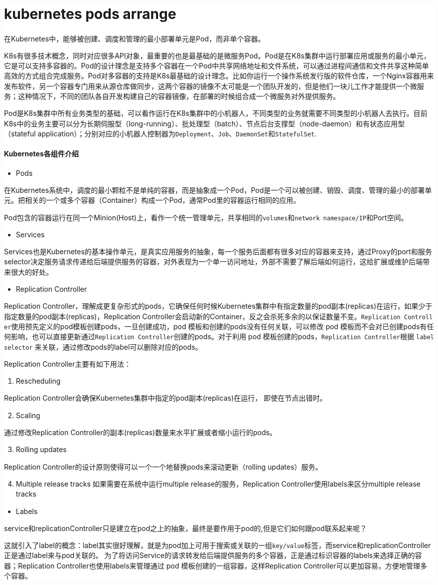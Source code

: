 # kubernetes pods arrange

在Kubernetes中，能够被创建、调度和管理的最小部署单元是Pod，而非单个容器。

K8s有很多技术概念，同时对应很多API对象，最重要的也是最基础的是微服务Pod。Pod是在K8s集群中运行部署应用或服务的最小单元，它是可以支持多容器的。Pod的设计理念是支持多个容器在一个Pod中共享网络地址和文件系统，可以通过进程间通信和文件共享这种简单高效的方式组合完成服务。Pod对多容器的支持是K8s最基础的设计理念。比如你运行一个操作系统发行版的软件仓库，一个Nginx容器用来发布软件，另一个容器专门用来从源仓库做同步，这两个容器的镜像不太可能是一个团队开发的，但是他们一块儿工作才能提供一个微服务；这种情况下，不同的团队各自开发构建自己的容器镜像，在部署的时候组合成一个微服务对外提供服务。

Pod是K8s集群中所有业务类型的基础，可以看作运行在K8s集群中的小机器人，不同类型的业务就需要不同类型的小机器人去执行。目前K8s中的业务主要可以分为长期伺服型（long-running）、批处理型（batch）、节点后台支撑型（node-daemon）和有状态应用型（stateful application）；分别对应的小机器人控制器为`Deployment`、`Job`、`DaemonSet`和`StatefulSet`.

#### Kubernetes各组件介绍

* Pods

在Kubernetes系统中，调度的最小颗粒不是单纯的容器，而是抽象成一个Pod，Pod是一个可以被创建、销毁、调度、管理的最小的部署单元。把相关的一个或多个容器（Container）构成一个Pod，通常Pod里的容器运行相同的应用。

Pod包含的容器运行在同一个Minion(Host)上，看作一个统一管理单元，共享相同的`volumes`和`network namespace/IP`和Port空间。

* Services

Services也是Kubernetes的基本操作单元，是真实应用服务的抽象，每一个服务后面都有很多对应的容器来支持，通过Proxy的port和服务selector决定服务请求传递给后端提供服务的容器，对外表现为一个单一访问地址，外部不需要了解后端如何运行，这给扩展或维护后端带来很大的好处。

* Replication Controller

Replication Controller，理解成更复杂形式的pods，它确保任何时候Kubernetes集群中有指定数量的pod副本(replicas)在运行，如果少于指定数量的pod副本(replicas)，Replication Controller会启动新的Container，反之会杀死多余的以保证数量不变。`Replication Controller`使用预先定义的pod模板创建pods，一旦创建成功，pod 模板和创建的pods没有任何关联，可以修改 pod 模板而不会对已创建pods有任何影响，也可以直接更新通过`Replication Controller`创建的pods。对于利用 pod 模板创建的pods，`Replication Controller`根据 `label selector` 来关联，通过修改pods的label可以删除对应的pods。

Replication Controller主要有如下用法：

1. Rescheduling

Replication Controller会确保Kubernetes集群中指定的pod副本(replicas)在运行， 即使在节点出错时。

2. Scaling

通过修改Replication Controller的副本(replicas)数量来水平扩展或者缩小运行的pods。

3. Rolling updates

Replication Controller的设计原则使得可以一个一个地替换pods来滚动更新（rolling updates）服务。

4. Multiple release tracks
如果需要在系统中运行multiple release的服务，Replication Controller使用labels来区分multiple release tracks


* Labels

service和replicationController只是建立在pod之上的抽象，最终是要作用于pod的,但是它们如何跟pod联系起来呢？

这就引入了label的概念：label其实很好理解，就是为pod加上可用于搜索或关联的一组`key/value`标签，而service和replicationController正是通过label来与pod关联的。
为了将访问Service的请求转发给后端提供服务的多个容器，正是通过标识容器的labels来选择正确的容器；Replication Controller也使用labels来管理通过 pod 模板创建的一组容器，这样Replication Controller可以更加容易，方便地管理多个容器。
